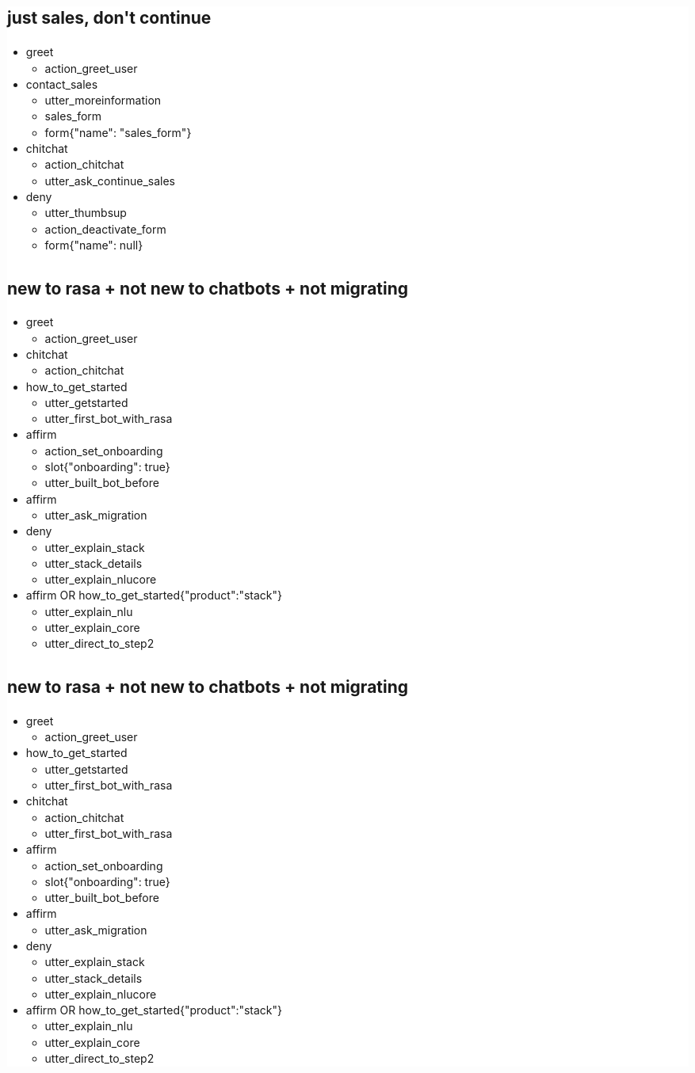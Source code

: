 ## just sales, don't continue
* greet
    - action_greet_user
* contact_sales
    - utter_moreinformation
    - sales_form
    - form{"name": "sales_form"}
* chitchat
    - action_chitchat
    - utter_ask_continue_sales
* deny
    - utter_thumbsup
    - action_deactivate_form
    - form{"name": null}

## new to rasa + not new to chatbots + not migrating
* greet
    - action_greet_user
* chitchat
    - action_chitchat
* how_to_get_started
    - utter_getstarted
    - utter_first_bot_with_rasa
* affirm
    - action_set_onboarding
    - slot{"onboarding": true}
    - utter_built_bot_before
* affirm
    - utter_ask_migration
* deny
    - utter_explain_stack
    - utter_stack_details
    - utter_explain_nlucore
* affirm OR how_to_get_started{"product":"stack"}
    - utter_explain_nlu
    - utter_explain_core
    - utter_direct_to_step2


## new to rasa + not new to chatbots + not migrating
* greet
    - action_greet_user
* how_to_get_started
    - utter_getstarted
    - utter_first_bot_with_rasa
* chitchat
    - action_chitchat
    - utter_first_bot_with_rasa
* affirm
    - action_set_onboarding
    - slot{"onboarding": true}
    - utter_built_bot_before
* affirm
    - utter_ask_migration
* deny
    - utter_explain_stack
    - utter_stack_details
    - utter_explain_nlucore
* affirm OR how_to_get_started{"product":"stack"}
    - utter_explain_nlu
    - utter_explain_core
    - utter_direct_to_step2